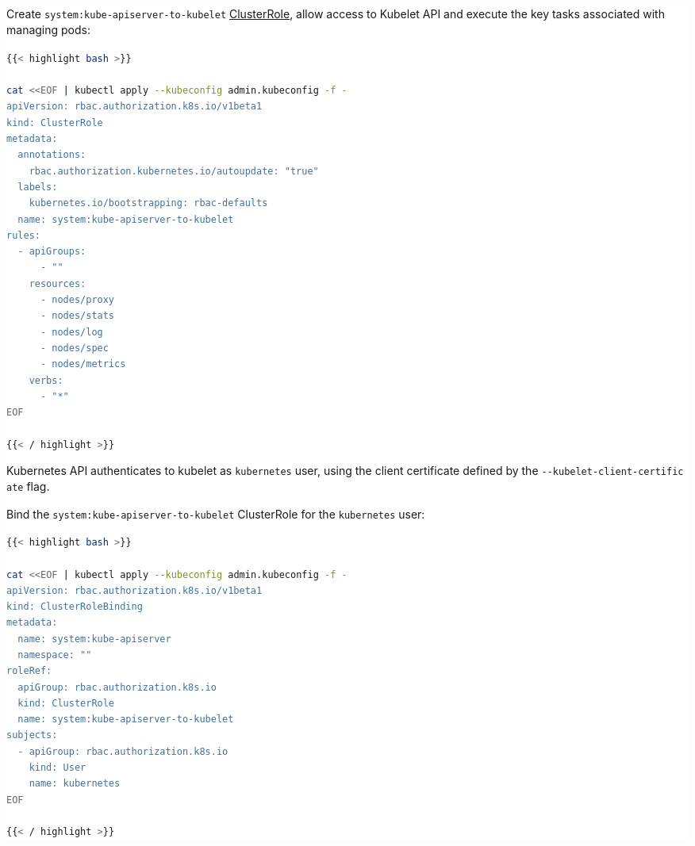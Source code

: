 Create `system:kube-apiserver-to-kubelet` [ClusterRole](https://kubernetes.io/docs/admin/authorization/rbac/#role-and-clusterrole), allow access to Kubelet API and execute the key tasks associated with managing pods:

```bash
{{< highlight bash >}}

cat <<EOF | kubectl apply --kubeconfig admin.kubeconfig -f -
apiVersion: rbac.authorization.k8s.io/v1beta1
kind: ClusterRole
metadata:
  annotations:
    rbac.authorization.kubernetes.io/autoupdate: "true"
  labels:
    kubernetes.io/bootstrapping: rbac-defaults
  name: system:kube-apiserver-to-kubelet
rules:
  - apiGroups:
      - ""
    resources:
      - nodes/proxy
      - nodes/stats
      - nodes/log
      - nodes/spec
      - nodes/metrics
    verbs:
      - "*"
EOF

{{< / highlight >}}
```

Kubernetes API authenticates to kubelet as `kubernetes` user, using the client certificate defined by the `--kubelet-client-certificate` flag.

Bind the `system:kube-apiserver-to-kubelet` ClusterRole for the `kubernetes` user:

```bash
{{< highlight bash >}}

cat <<EOF | kubectl apply --kubeconfig admin.kubeconfig -f -
apiVersion: rbac.authorization.k8s.io/v1beta1
kind: ClusterRoleBinding
metadata:
  name: system:kube-apiserver
  namespace: ""
roleRef:
  apiGroup: rbac.authorization.k8s.io
  kind: ClusterRole
  name: system:kube-apiserver-to-kubelet
subjects:
  - apiGroup: rbac.authorization.k8s.io
    kind: User
    name: kubernetes
EOF

{{< / highlight >}}
```
